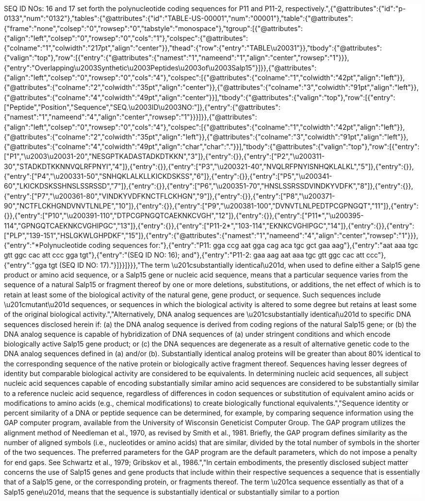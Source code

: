 SEQ ID NOs: 16 and 17 set forth the polynucleotide coding sequences for P11 and P11-2, respectively.",{"@attributes":{"id":"p-0133","num":"0132"},"tables":{"@attributes":{"id":"TABLE-US-00001","num":"00001"},"table":{"@attributes":{"frame":"none","colsep":"0","rowsep":"0","tabstyle":"monospace"},"tgroup":[{"@attributes":{"align":"left","colsep":"0","rowsep":"0","cols":"1"},"colspec":{"@attributes":{"colname":"1","colwidth":"217pt","align":"center"}},"thead":{"row":{"entry":"TABLE\u20031"}},"tbody":{"@attributes":{"valign":"top"},"row":[{"entry":{"@attributes":{"namest":"1","nameend":"1","align":"center","rowsep":"1"}}},{"entry":"Overlapping\u2003Synthetic\u2003Peptides\u2003of\u2003Salp15"}]}},{"@attributes":{"align":"left","colsep":"0","rowsep":"0","cols":"4"},"colspec":[{"@attributes":{"colname":"1","colwidth":"42pt","align":"left"}},{"@attributes":{"colname":"2","colwidth":"35pt","align":"center"}},{"@attributes":{"colname":"3","colwidth":"91pt","align":"left"}},{"@attributes":{"colname":"4","colwidth":"49pt","align":"center"}}],"tbody":{"@attributes":{"valign":"top"},"row":[{"entry":["Peptide","Position","Sequence","SEQ.\u2003ID\u2003NO:"]},{"entry":{"@attributes":{"namest":"1","nameend":"4","align":"center","rowsep":"1"}}}]}},{"@attributes":{"align":"left","colsep":"0","rowsep":"0","cols":"4"},"colspec":[{"@attributes":{"colname":"1","colwidth":"42pt","align":"left"}},{"@attributes":{"colname":"2","colwidth":"35pt","align":"left"}},{"@attributes":{"colname":"3","colwidth":"91pt","align":"left"}},{"@attributes":{"colname":"4","colwidth":"49pt","align":"char","char":"."}}],"tbody":{"@attributes":{"valign":"top"},"row":[{"entry":["P1","\u2003\u20031-20","NESGPTKADASTADKDTKKN","3"]},{"entry":{}},{"entry":["P2","\u200311-30","STADKDTKKNNVQLRFPNYI","4"]},{"entry":{}},{"entry":["P3","\u200321-40","NVQLRFPNYISNHQKLALKL","5"]},{"entry":{}},{"entry":["P4","\u200331-50","SNHQKLALKLLKICKDSKSS","6"]},{"entry":{}},{"entry":["P5","\u200341-60","LKICKDSKSSHNSLSSRSSD","7"]},{"entry":{}},{"entry":["P6","\u200351-70","HNSLSSRSSDVINDKYVDFK","8"]},{"entry":{}},{"entry":["P7","\u200361-80","VINDKYVDFKNCTFLCKHGN","9"]},{"entry":{}},{"entry":["P8","\u200371-90","NCTFLCKHGNDVNVTLNLPE","10"]},{"entry":{}},{"entry":["P9","\u200381-100","DVNVTLNLPEDTPCGPNGQT","11"]},{"entry":{}},{"entry":["P10","\u200391-110","DTPCGPNGQTCAEKNKCVGH","12"]},{"entry":{}},{"entry":["P11*","\u200395-114","GPNGQTCAEKNKCVGHIPGC","13"]},{"entry":{}},{"entry":["P11-2*","103-114","EKNKCVGHIPGC","14"]},{"entry":{}},{"entry":["PLP","139-151","HSLGKWLGHPDKF","15"]},{"entry":{"@attributes":{"namest":"1","nameend":"4","align":"center","rowsep":"1"}}},{"entry":"*Polynucleotide coding sequences for:"},{"entry":"P11: gga ccg aat gga cag aca tgc gct gaa aag"},{"entry":"aat aaa tgc gtt ggc cac att ccc gga tgt"},{"entry":"(SEQ ID NO: 16); and"},{"entry":"P11-2: gaa aag aat aaa tgc gtt ggc cac att ccc"},{"entry":"gga tgt (SEQ ID NO: 17)."}]}}]}}},"The term \u201csubstantially identical\u201d, when used to define either a Salp15 gene product or amino acid sequence, or a Salp15 gene or nucleic acid sequence, means that a particular sequence varies from the sequence of a natural Salp15 or fragment thereof by one or more deletions, substitutions, or additions, the net effect of which is to retain at least some of the biological activity of the natural gene, gene product, or sequence. Such sequences include \u201cmutant\u201d sequences, or sequences in which the biological activity is altered to some degree but retains at least some of the original biological activity.","Alternatively, DNA analog sequences are \u201csubstantially identical\u201d to specific DNA sequences disclosed herein if: (a) the DNA analog sequence is derived from coding regions of the natural Salp15 gene; or (b) the DNA analog sequence is capable of hybridization of DNA sequences of (a) under stringent conditions and which encode biologically active Salp15 gene product; or (c) the DNA sequences are degenerate as a result of alternative genetic code to the DNA analog sequences defined in (a) and\/or (b). Substantially identical analog proteins will be greater than about 80% identical to the corresponding sequence of the native protein or biologically active fragment thereof. Sequences having lesser degrees of identity but comparable biological activity are considered to be equivalents. In determining nucleic acid sequences, all subject nucleic acid sequences capable of encoding substantially similar amino acid sequences are considered to be substantially similar to a reference nucleic acid sequence, regardless of differences in codon sequences or substitution of equivalent amino acids or modifications to amino acids (e.g., chemical modifications) to create biologically functional equivalents.","Sequence identity or percent similarity of a DNA or peptide sequence can be determined, for example, by comparing sequence information using the GAP computer program, available from the University of Wisconsin Geneticist Computer Group. The GAP program utilizes the alignment method of Needleman et al., 1970, as revised by Smith et al., 1981. Briefly, the GAP program defines similarity as the number of aligned symbols (i.e., nucleotides or amino acids) that are similar, divided by the total number of symbols in the shorter of the two sequences. The preferred parameters for the GAP program are the default parameters, which do not impose a penalty for end gaps. See Schwartz et al., 1979; Gribskov et al., 1986.","In certain embodiments, the presently disclosed subject matter concerns the use of Salp15 genes and gene products that include within their respective sequences a sequence that is essentially that of a Salp15 gene, or the corresponding protein, or fragments thereof. The term \u201ca sequence essentially as that of a Salp15 gene\u201d, means that the sequence is substantially identical or substantially similar to a portion